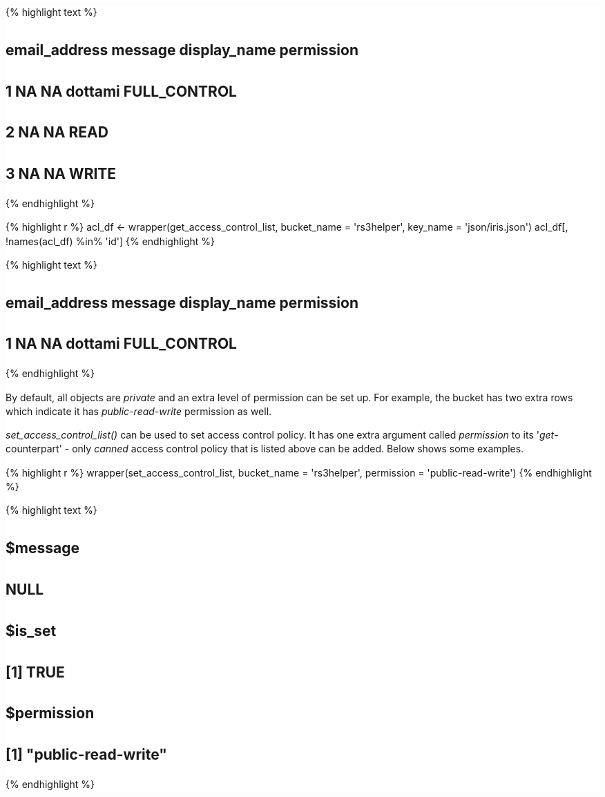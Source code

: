

{% highlight text %}
##   email_address message display_name   permission
## 1            NA      NA      dottami FULL_CONTROL
## 2            NA      NA         <NA>         READ
## 3            NA      NA         <NA>        WRITE
{% endhighlight %}



{% highlight r %}
acl_df <- wrapper(get_access_control_list, bucket_name = 'rs3helper', key_name = 'json/iris.json')
acl_df[, !names(acl_df) %in% 'id']
{% endhighlight %}



{% highlight text %}
##   email_address message display_name   permission
## 1            NA      NA      dottami FULL_CONTROL
{% endhighlight %}

By default, all objects are *private* and an extra level of permission can be set up. For example, the bucket has two extra rows which indicate it has *public-read-write* permission as well.

*set_access_control_list()* can be used to set access control policy. It has one extra argument called *permission* to its '*get*-counterpart' - only *canned* access control policy that is listed above can be added. Below shows some examples.


{% highlight r %}
wrapper(set_access_control_list, bucket_name = 'rs3helper', permission = 'public-read-write')
{% endhighlight %}



{% highlight text %}
## $message
## NULL
## 
## $is_set
## [1] TRUE
## 
## $permission
## [1] "public-read-write"
{% endhighlight %}
